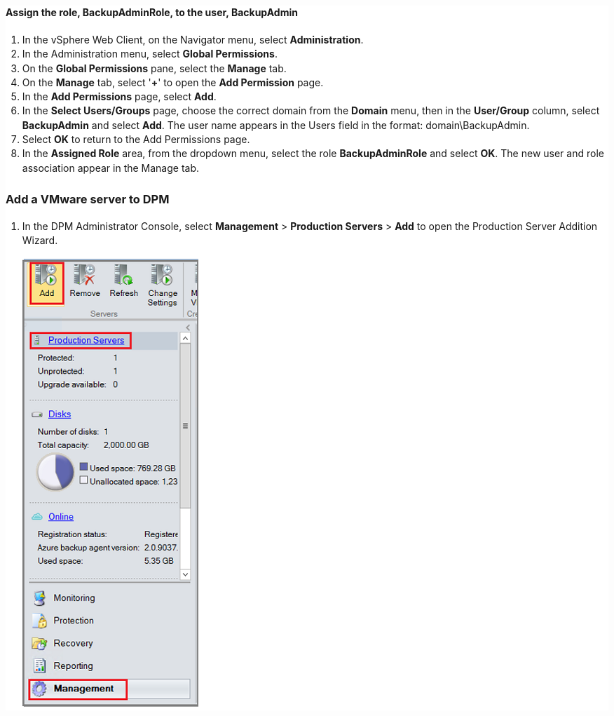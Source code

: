 #### Assign the role, BackupAdminRole, to the user, BackupAdmin

1. In the vSphere Web Client, on the Navigator menu, select **Administration**.
2. In the Administration menu, select **Global Permissions**.
3. On the **Global Permissions** pane, select the **Manage** tab.
4. On the **Manage** tab, select '**+**' to open the **Add Permission** page.
5. In the **Add Permissions** page, select **Add**.
6. In the **Select Users/Groups** page, choose the correct domain from the **Domain** menu, then in the **User/Group** column, select **BackupAdmin** and select **Add**.
    The user name appears in the Users field in the format: domain\BackupAdmin.
7. Select **OK** to return to the Add Permissions page.
8. In the **Assigned Role** area, from the dropdown menu, select the role **BackupAdminRole** and select **OK**.
    The new user and role association appear in the Manage tab.

### Add a VMware server to DPM

1. In the DPM Administrator Console, select **Management** > **Production Servers** > **Add** to open the Production Server Addition Wizard.

    ![Screenshot of open the Production Server Addition wizard.](./media/back-up-vmware/add-production-server.png)

